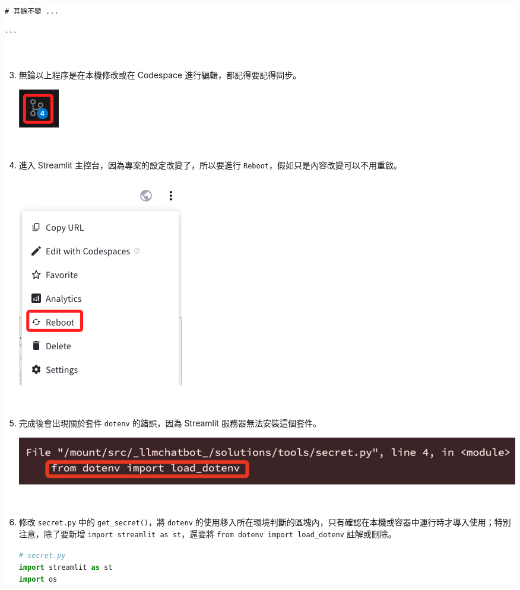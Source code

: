     # 其餘不變 ...

    ```

<br>

3. 無論以上程序是在本機修改或在 Codespace 進行編輯，都記得要記得同步。

    ![](images/img_54.png)

<br>

4. 進入 Streamlit 主控台，因為專案的設定改變了，所以要進行 `Reboot`，假如只是內容改變可以不用重啟。

    ![](images/img_38.png)

<br>

5. 完成後會出現關於套件 `dotenv` 的錯誤，因為 Streamlit 服務器無法安裝這個套件。

    ![](images/img_40.png)

<br>

6. 修改 `secret.py` 中的 `get_secret()`，將 `dotenv` 的使用移入所在環境判斷的區塊內，只有確認在本機或容器中運行時才導入使用；特別注意，除了要新增 `import streamlit as st`，還要將 `from dotenv import load_dotenv` 註解或刪除。

    ```python
    # secret.py
    import streamlit as st
    import os
